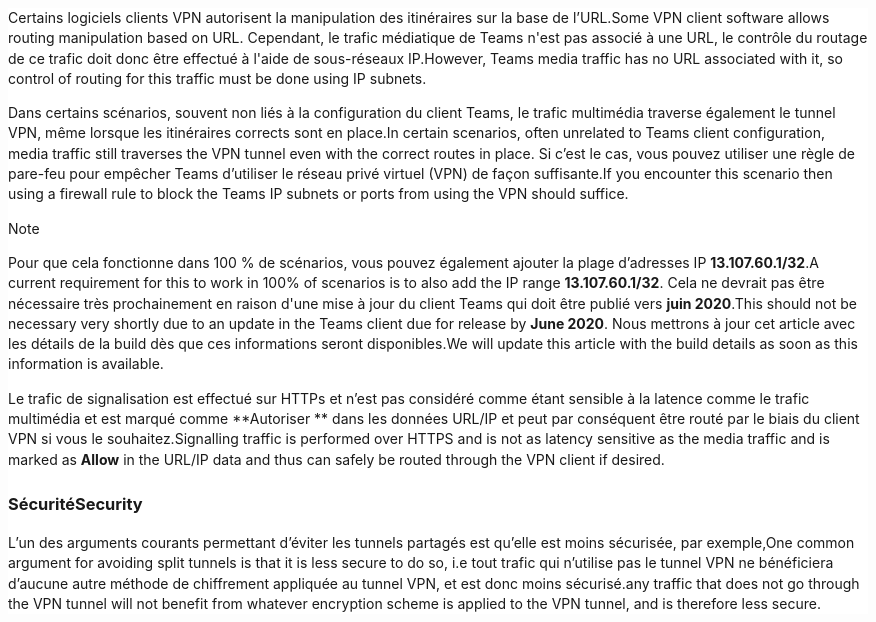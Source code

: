 <span data-ttu-id="ab4f0-245">Certains logiciels clients VPN autorisent la manipulation des itinéraires sur la base de l’URL.</span><span class="sxs-lookup"><span data-stu-id="ab4f0-245">Some VPN client software allows routing manipulation based on URL.</span></span> <span data-ttu-id="ab4f0-246">Cependant, le trafic médiatique de Teams n'est pas associé à une URL, le contrôle du routage de ce trafic doit donc être effectué à l'aide de sous-réseaux IP.</span><span class="sxs-lookup"><span data-stu-id="ab4f0-246">However, Teams media traffic has no URL associated with it, so control of routing for this traffic must be done using IP subnets.</span></span>

<span data-ttu-id="ab4f0-247">Dans certains scénarios, souvent non liés à la configuration du client Teams, le trafic multimédia traverse également le tunnel VPN, même lorsque les itinéraires corrects sont en place.</span><span class="sxs-lookup"><span data-stu-id="ab4f0-247">In certain scenarios, often unrelated to Teams client configuration, media traffic still traverses the VPN tunnel even with the correct routes in place.</span></span> <span data-ttu-id="ab4f0-248">Si c’est le cas, vous pouvez utiliser une règle de pare-feu pour empêcher Teams d’utiliser le réseau privé virtuel (VPN) de façon suffisante.</span><span class="sxs-lookup"><span data-stu-id="ab4f0-248">If you encounter this scenario then using a firewall rule to block the Teams IP subnets or ports from using the VPN should suffice.</span></span>

>[!NOTE]
><span data-ttu-id="ab4f0-249">Pour que cela fonctionne dans 100 % de scénarios, vous pouvez également ajouter la plage d’adresses IP **13.107.60.1/32**.</span><span class="sxs-lookup"><span data-stu-id="ab4f0-249">A current requirement for this to work in 100% of scenarios is to also add the IP range **13.107.60.1/32**.</span></span> <span data-ttu-id="ab4f0-250">Cela ne devrait pas être nécessaire très prochainement en raison d'une mise à jour du client Teams qui doit être publié vers **juin 2020**.</span><span class="sxs-lookup"><span data-stu-id="ab4f0-250">This should not be necessary very shortly due to an update in the Teams client due for release by **June 2020**.</span></span> <span data-ttu-id="ab4f0-251">Nous mettrons à jour cet article avec les détails de la build dès que ces informations seront disponibles.</span><span class="sxs-lookup"><span data-stu-id="ab4f0-251">We will update this article with the build details as soon as this information is available.</span></span>



<span data-ttu-id="ab4f0-252">Le trafic de signalisation est effectué sur HTTPs et n’est pas considéré comme étant sensible à la latence comme le trafic multimédia et est marqué comme \*\*Autoriser \*\* dans les données URL/IP et peut par conséquent être routé par le biais du client VPN si vous le souhaitez.</span><span class="sxs-lookup"><span data-stu-id="ab4f0-252">Signalling traffic is performed over HTTPS and is not as latency sensitive as the media traffic and is marked as **Allow** in the URL/IP data and thus can safely be routed through the VPN client if desired.</span></span>

### <a name="security"></a><span data-ttu-id="ab4f0-253">Sécurité</span><span class="sxs-lookup"><span data-stu-id="ab4f0-253">Security</span></span>

<span data-ttu-id="ab4f0-254">L’un des arguments courants permettant d’éviter les tunnels partagés est qu’elle est moins sécurisée, par exemple,</span><span class="sxs-lookup"><span data-stu-id="ab4f0-254">One common argument for avoiding split tunnels is that it is less secure to do so, i.e</span></span> <span data-ttu-id="ab4f0-255">tout trafic qui n’utilise pas le tunnel VPN ne bénéficiera d’aucune autre méthode de chiffrement appliquée au tunnel VPN, et est donc moins sécurisé.</span><span class="sxs-lookup"><span data-stu-id="ab4f0-255">any traffic that does not go through the VPN tunnel will not benefit from whatever encryption scheme is applied to the VPN tunnel, and is therefore less secure.</span></span>
